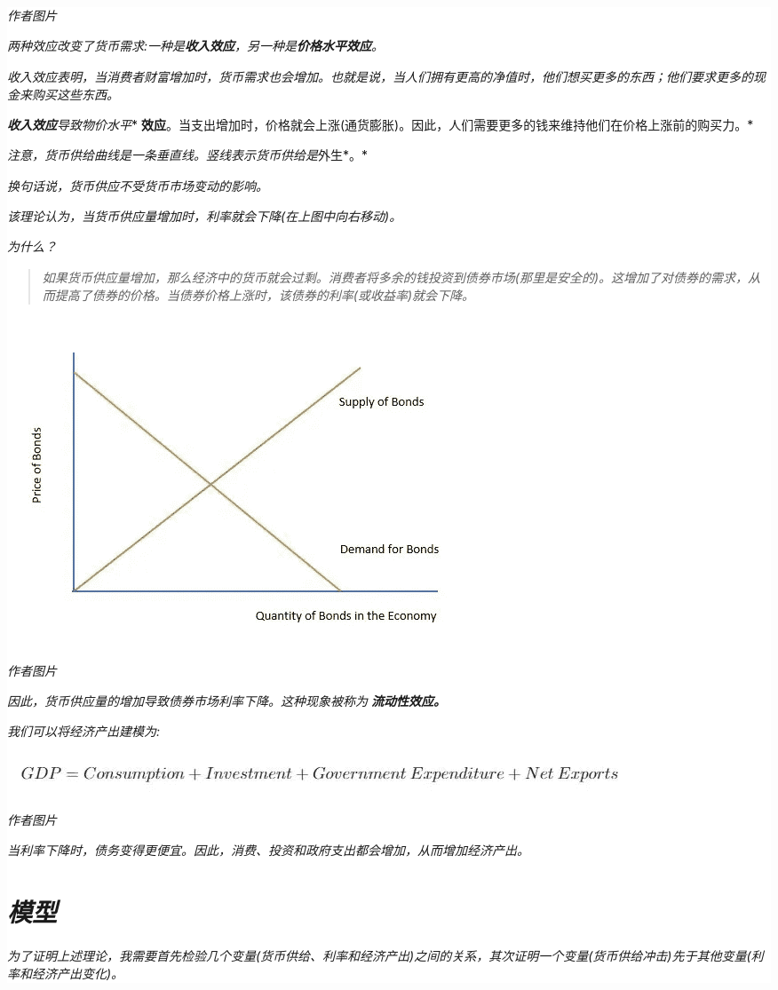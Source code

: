 *作者图片*

*两种效应改变了货币需求:一种是**收入效应**，另一种是**价格水平效应**。*

*收入效应表明，当消费者财富增加时，货币需求也会增加。也就是说，当人们拥有更高的净值时，他们想买更多的东西；他们要求更多的现金来购买这些东西。*

***收入效应**导致**物价水平** **效应**。当支出增加时，价格就会上涨(通货膨胀)。因此，人们需要更多的钱来维持他们在价格上涨前的购买力。*

*注意，货币供给曲线是一条垂直线。竖线表示货币供给是*外生*。*

*换句话说，货币供应不受货币市场变动的影响。*

*该理论认为，当货币供应量增加时，利率就会下降(在上图中向右移动)。*

*为什么？*

> *如果货币供应量增加，那么经济中的货币就会过剩。消费者将多余的钱投资到债券市场(那里是安全的)。这增加了对债券的需求，从而提高了债券的价格。当债券价格上涨时，该债券的利率(或收益率)就会下降。*

*![](img/5a06333280c05cc90f8c53f882ade3a3.png)*

*作者图片*

*因此，货币供应量的增加导致债券市场利率下降。这种现象被称为 ***流动性效应。****

*我们可以将经济产出建模为:*

*![](img/bc22f6095e4d52850284e3572359953c.png)*

*作者图片*

*当利率下降时，债务变得更便宜。因此，消费、投资和政府支出都会增加，从而增加经济产出。*

# *模型*

*为了证明上述理论，我需要首先检验几个变量(货币供给、利率和经济产出)之间的关系，其次证明一个变量(货币供给冲击)先于其他变量(利率和经济产出变化)。*
